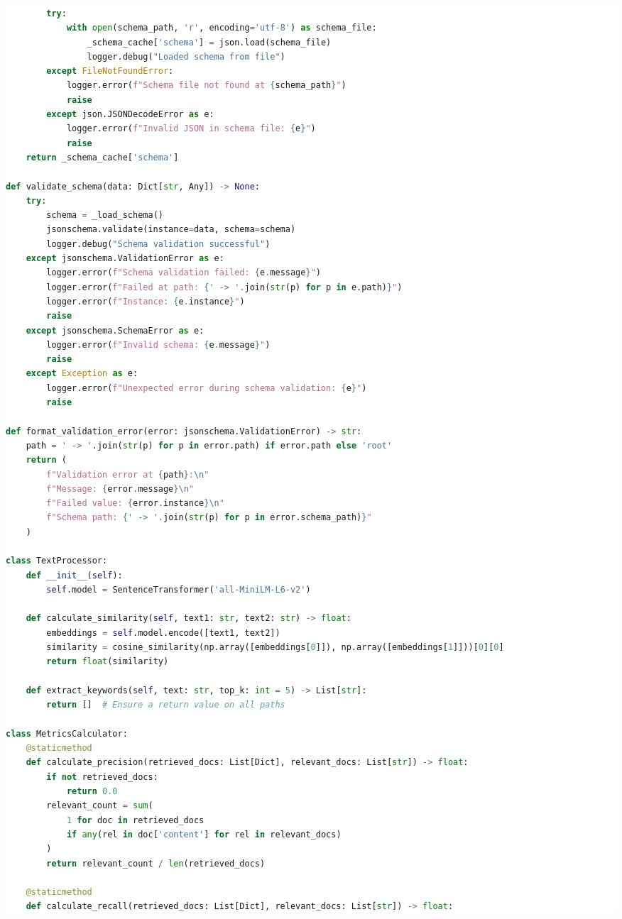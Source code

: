 ```python
        try:
            with open(schema_path, 'r', encoding='utf-8') as schema_file:
                _schema_cache['schema'] = json.load(schema_file)
                logger.debug("Loaded schema from file")
        except FileNotFoundError:
            logger.error(f"Schema file not found at {schema_path}")
            raise
        except json.JSONDecodeError as e:
            logger.error(f"Invalid JSON in schema file: {e}")
            raise
    return _schema_cache['schema']

def validate_schema(data: Dict[str, Any]) -> None:
    try:
        schema = _load_schema()
        jsonschema.validate(instance=data, schema=schema)
        logger.debug("Schema validation successful")
    except jsonschema.ValidationError as e:
        logger.error(f"Schema validation failed: {e.message}")
        logger.error(f"Failed at path: {' -> '.join(str(p) for p in e.path)}")
        logger.error(f"Instance: {e.instance}")
        raise
    except jsonschema.SchemaError as e:
        logger.error(f"Invalid schema: {e.message}")
        raise
    except Exception as e:
        logger.error(f"Unexpected error during schema validation: {e}")
        raise

def format_validation_error(error: jsonschema.ValidationError) -> str:
    path = ' -> '.join(str(p) for p in error.path) if error.path else 'root'
    return (
        f"Validation error at {path}:\n"
        f"Message: {error.message}\n"
        f"Failed value: {error.instance}\n"
        f"Schema path: {' -> '.join(str(p) for p in error.schema_path)}"
    )

class TextProcessor:
    def __init__(self):
        self.model = SentenceTransformer('all-MiniLM-L6-v2')
    
    def calculate_similarity(self, text1: str, text2: str) -> float:
        embeddings = self.model.encode([text1, text2])
        similarity = cosine_similarity(np.array([embeddings[0]]), np.array([embeddings[1]]))[0][0]
        return float(similarity)
    
    def extract_keywords(self, text: str, top_k: int = 5) -> List[str]:
        return []  # Ensure a return value on all paths

class MetricsCalculator:
    @staticmethod
    def calculate_precision(retrieved_docs: List[Dict], relevant_docs: List[str]) -> float:
        if not retrieved_docs:
            return 0.0
        relevant_count = sum(
            1 for doc in retrieved_docs
            if any(rel in doc['content'] for rel in relevant_docs)
        )
        return relevant_count / len(retrieved_docs)
    
    @staticmethod
    def calculate_recall(retrieved_docs: List[Dict], relevant_docs: List[str]) -> float:
```